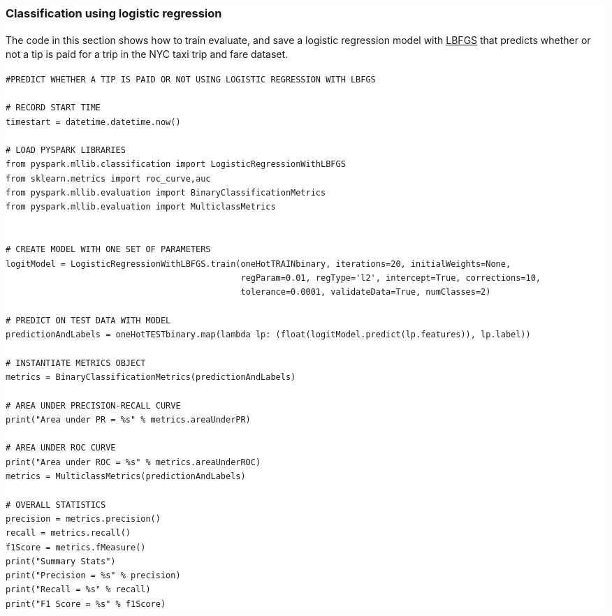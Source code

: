 ### Classification using logistic regression

The code in this section shows how to train evaluate, and save a logistic regression model with [LBFGS](https://en.wikipedia.org/wiki/Broyden%E2%80%93Fletcher%E2%80%93Goldfarb%E2%80%93Shanno_algorithm) that predicts whether or not a tip is paid for a trip in the NYC taxi trip and fare dataset.


	#PREDICT WHETHER A TIP IS PAID OR NOT USING LOGISTIC REGRESSION WITH LBFGS

	# RECORD START TIME
	timestart = datetime.datetime.now()
	
	# LOAD PYSPARK LIBRARIES
	from pyspark.mllib.classification import LogisticRegressionWithLBFGS 
	from sklearn.metrics import roc_curve,auc
	from pyspark.mllib.evaluation import BinaryClassificationMetrics
	from pyspark.mllib.evaluation import MulticlassMetrics
	
	
	# CREATE MODEL WITH ONE SET OF PARAMETERS
	logitModel = LogisticRegressionWithLBFGS.train(oneHotTRAINbinary, iterations=20, initialWeights=None, 
	                                               regParam=0.01, regType='l2', intercept=True, corrections=10, 
	                                               tolerance=0.0001, validateData=True, numClasses=2)
	
	# PREDICT ON TEST DATA WITH MODEL
	predictionAndLabels = oneHotTESTbinary.map(lambda lp: (float(logitModel.predict(lp.features)), lp.label))
	
	# INSTANTIATE METRICS OBJECT
	metrics = BinaryClassificationMetrics(predictionAndLabels)

	# AREA UNDER PRECISION-RECALL CURVE
	print("Area under PR = %s" % metrics.areaUnderPR)

	# AREA UNDER ROC CURVE
	print("Area under ROC = %s" % metrics.areaUnderROC)
	metrics = MulticlassMetrics(predictionAndLabels)

	# OVERALL STATISTICS
	precision = metrics.precision()
	recall = metrics.recall()
	f1Score = metrics.fMeasure()
	print("Summary Stats")
	print("Precision = %s" % precision)
	print("Recall = %s" % recall)
	print("F1 Score = %s" % f1Score)
	